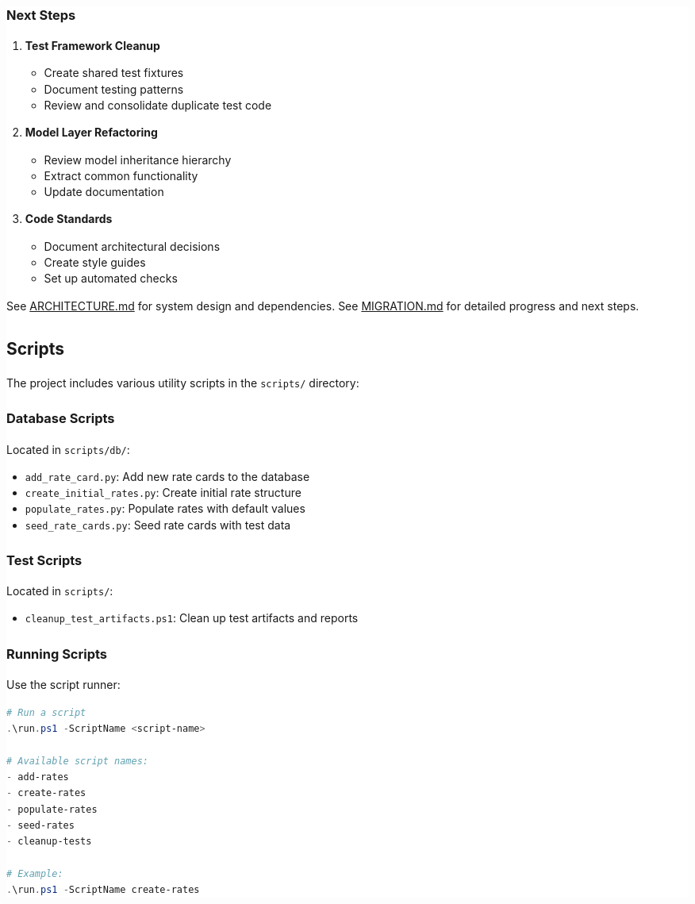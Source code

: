 ### Next Steps

1. **Test Framework Cleanup**
   - Create shared test fixtures
   - Document testing patterns
   - Review and consolidate duplicate test code

2. **Model Layer Refactoring**
   - Review model inheritance hierarchy
   - Extract common functionality
   - Update documentation

3. **Code Standards**
   - Document architectural decisions
   - Create style guides
   - Set up automated checks

See [ARCHITECTURE.md](./docs/ARCHITECTURE.md) for system design and dependencies.
See [MIGRATION.md](./docs/MIGRATION.md) for detailed progress and next steps.

## Scripts

The project includes various utility scripts in the `scripts/` directory:

### Database Scripts

Located in `scripts/db/`:
- `add_rate_card.py`: Add new rate cards to the database
- `create_initial_rates.py`: Create initial rate structure
- `populate_rates.py`: Populate rates with default values
- `seed_rate_cards.py`: Seed rate cards with test data

### Test Scripts

Located in `scripts/`:
- `cleanup_test_artifacts.ps1`: Clean up test artifacts and reports

### Running Scripts

Use the script runner:

```powershell
# Run a script
.\run.ps1 -ScriptName <script-name>

# Available script names:
- add-rates
- create-rates
- populate-rates
- seed-rates
- cleanup-tests

# Example:
.\run.ps1 -ScriptName create-rates
```
